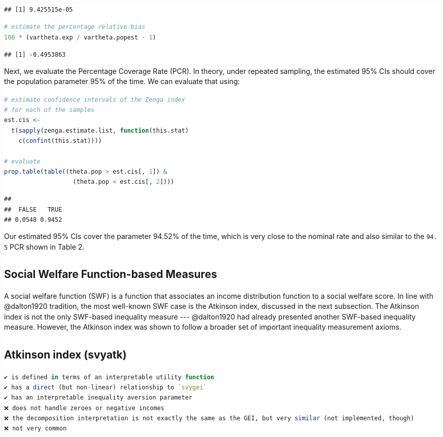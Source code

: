```
## [1] 9.425515e-05
```

```r
# estimate the percentage relative bias
100 * (vartheta.exp / vartheta.popest - 1)
```

```
## [1] -0.4953863
```
Next, we evaluate the Percentage Coverage Rate (PCR). In theory, under repeated sampling, the estimated 95% CIs should cover the population parameter 95% of the time. We can evaluate that using:


```r
# estimate confidence intervals of the Zenga index
# for each of the samples
est.cis <-
  t(sapply(zenga.estimate.list, function(this.stat)
    c(confint(this.stat))))

# evaluate
prop.table(table((theta.pop > est.cis[, 1]) &
                   (theta.pop < est.cis[, 2])))
```

```
## 
##  FALSE   TRUE 
## 0.0548 0.9452
```

Our estimated 95% CIs cover the parameter 94.52% of the time, which is very close to the nominal rate and also similar to the `94.5` PCR shown in Table 2.


## Social Welfare Function-based Measures

A social welfare function (SWF) is a function that associates an income distribution function
to a social welfare score.
In line with @dalton1920 tradition, the most well-known SWF case is the Atkinson index, 
discussed in the next subsection.
The Atkinson index is not the only SWF-based inequality measure --- 
@dalton1920 had already presented another SWF-based inequality measure.
However, the Atkinson index was shown to follow a broader set of important inequality 
measurement axioms.

## Atkinson index (svyatk)


```r
✔️ is defined in terms of an interpretable utility function
✔️ has a direct (but non-linear) relationship to `svygei`
✔️ has an interpretable inequality aversion parameter
❌ does not handle zeroes or negative incomes
❌ the decomposition interpretation is not exactly the same as the GEI, but very similar (not implemented, though)
❌ not very common
```
